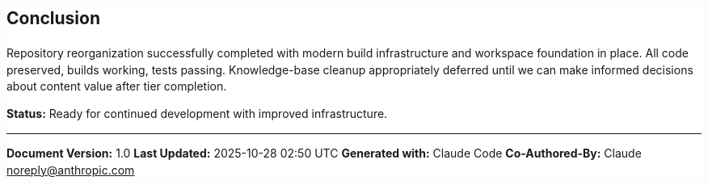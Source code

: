 
## Conclusion

Repository reorganization successfully completed with modern build infrastructure and workspace foundation in place. All code preserved, builds working, tests passing. Knowledge-base cleanup appropriately deferred until we can make informed decisions about content value after tier completion.

**Status:** Ready for continued development with improved infrastructure.

---

**Document Version:** 1.0
**Last Updated:** 2025-10-28 02:50 UTC
**Generated with:** Claude Code
**Co-Authored-By:** Claude <noreply@anthropic.com>
